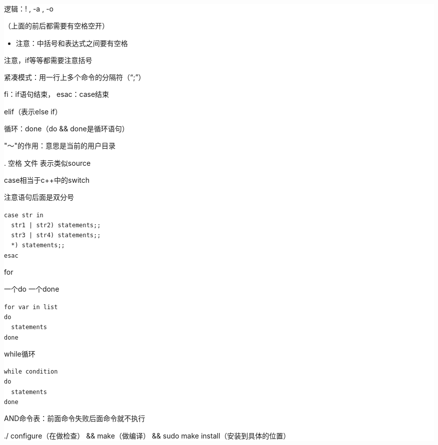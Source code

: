 逻辑：! , -a , -o

（上面的前后都需要有空格空开）

* 注意：中括号和表达式之间要有空格

注意，if等等都需要注意括号

紧凑模式：用一行上多个命令的分隔符（“;”）

fi：if语句结束， esac：case结束

elif（表示else if）

循环：done（do && done是循环语句）

"～"的作用：意思是当前的用户目录

. 空格 文件 表示类似source



case相当于c++中的switch

注意语句后面是双分号

```
case str in
  str1 | str2) statements;;
  str3 | str4) statements;;
  *) statements;;
esac
```



for

一个do 一个done

```
for var in list
do
  statements
done
```



while循环

```
while condition
do
  statements
done
```



AND命令表：前面命令失败后面命令就不执行

./ configure（在做检查） && make（做编译） && sudo make install（安装到具体的位置）


